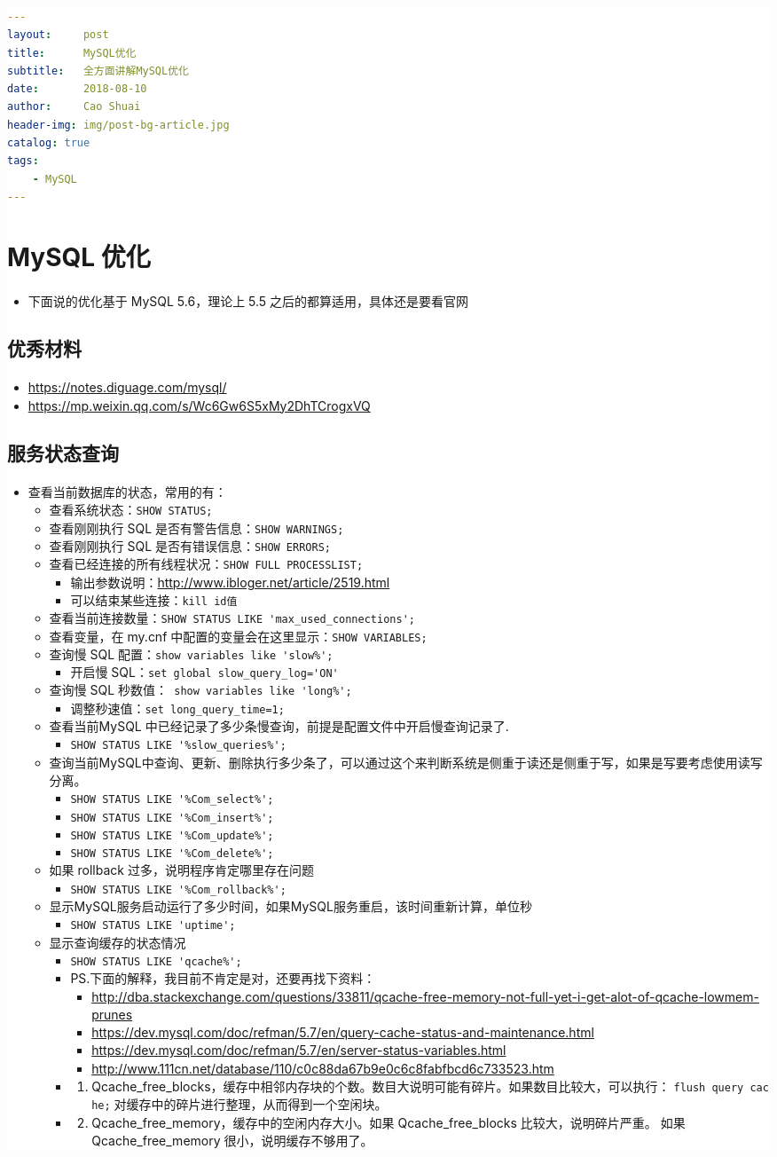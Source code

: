 ```yaml
---
layout:     post
title:      MySQL优化
subtitle:   全方面讲解MySQL优化
date:       2018-08-10
author:     Cao Shuai
header-img: img/post-bg-article.jpg
catalog: true
tags:
    - MySQL
---
```


# MySQL 优化


- 下面说的优化基于 MySQL 5.6，理论上 5.5 之后的都算适用，具体还是要看官网


## 优秀材料

- <https://notes.diguage.com/mysql/>
- <https://mp.weixin.qq.com/s/Wc6Gw6S5xMy2DhTCrogxVQ>


## 服务状态查询

- 查看当前数据库的状态，常用的有：
	- 查看系统状态：`SHOW STATUS;`
	- 查看刚刚执行 SQL 是否有警告信息：`SHOW WARNINGS;`
	- 查看刚刚执行 SQL 是否有错误信息：`SHOW ERRORS;`
	- 查看已经连接的所有线程状况：`SHOW FULL PROCESSLIST;`
	    - 输出参数说明：<http://www.ibloger.net/article/2519.html>
	    - 可以结束某些连接：`kill id值`
	- 查看当前连接数量：`SHOW STATUS LIKE 'max_used_connections';`
	- 查看变量，在 my.cnf 中配置的变量会在这里显示：`SHOW VARIABLES;`
	- 查询慢 SQL 配置：`show variables like 'slow%';`
	    - 开启慢 SQL：`set global slow_query_log='ON'`
    - 查询慢 SQL 秒数值：` show variables like 'long%';`
        - 调整秒速值：`set long_query_time=1;`
	- 查看当前MySQL 中已经记录了多少条慢查询，前提是配置文件中开启慢查询记录了.
		- `SHOW STATUS LIKE '%slow_queries%';`
	- 查询当前MySQL中查询、更新、删除执行多少条了，可以通过这个来判断系统是侧重于读还是侧重于写，如果是写要考虑使用读写分离。
		- `SHOW STATUS LIKE '%Com_select%';`
		- `SHOW STATUS LIKE '%Com_insert%';`
		- `SHOW STATUS LIKE '%Com_update%';`
		- `SHOW STATUS LIKE '%Com_delete%';`
	- 如果 rollback 过多，说明程序肯定哪里存在问题
		- `SHOW STATUS LIKE '%Com_rollback%';`
	- 显示MySQL服务启动运行了多少时间，如果MySQL服务重启，该时间重新计算，单位秒
		- `SHOW STATUS LIKE 'uptime';`
	- 显示查询缓存的状态情况
		- `SHOW STATUS LIKE 'qcache%';`
		- PS.下面的解释，我目前不肯定是对，还要再找下资料：
			- <http://dba.stackexchange.com/questions/33811/qcache-free-memory-not-full-yet-i-get-alot-of-qcache-lowmem-prunes>
			- <https://dev.mysql.com/doc/refman/5.7/en/query-cache-status-and-maintenance.html>
			- <https://dev.mysql.com/doc/refman/5.7/en/server-status-variables.html>
			- <http://www.111cn.net/database/110/c0c88da67b9e0c6c8fabfbcd6c733523.htm>
		- 1. Qcache_free_blocks，缓存中相邻内存块的个数。数目大说明可能有碎片。如果数目比较大，可以执行： `flush query cache;` 对缓存中的碎片进行整理，从而得到一个空闲块。 
		- 2. Qcache_free_memory，缓存中的空闲内存大小。如果 Qcache_free_blocks 比较大，说明碎片严重。 如果 Qcache_free_memory 很小，说明缓存不够用了。 